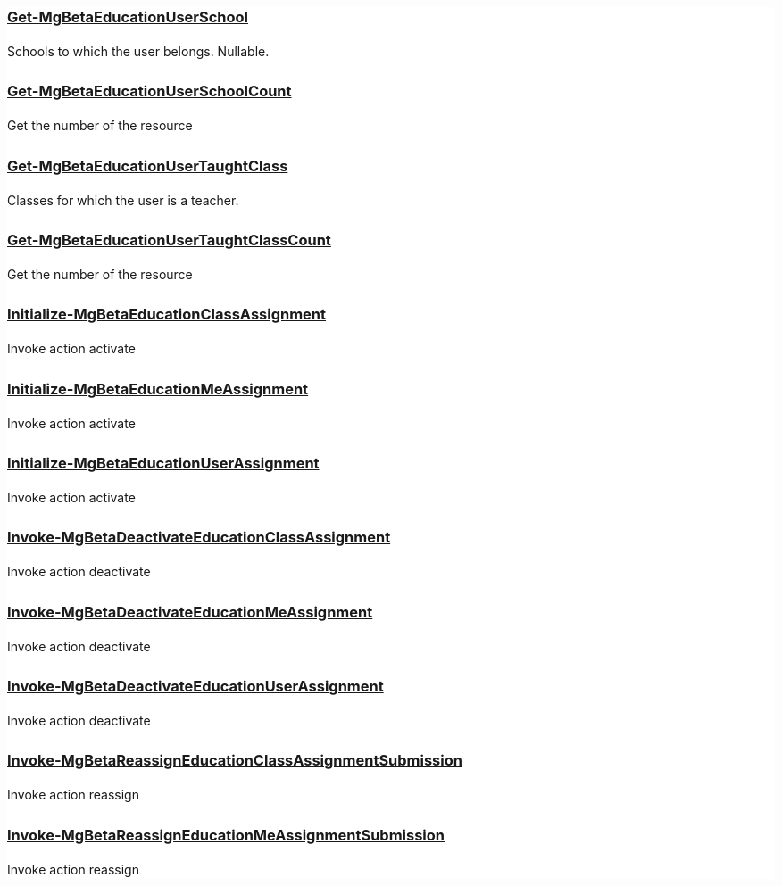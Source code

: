 ### [Get-MgBetaEducationUserSchool](Get-MgBetaEducationUserSchool.md)
Schools to which the user belongs.
Nullable.

### [Get-MgBetaEducationUserSchoolCount](Get-MgBetaEducationUserSchoolCount.md)
Get the number of the resource

### [Get-MgBetaEducationUserTaughtClass](Get-MgBetaEducationUserTaughtClass.md)
Classes for which the user is a teacher.

### [Get-MgBetaEducationUserTaughtClassCount](Get-MgBetaEducationUserTaughtClassCount.md)
Get the number of the resource

### [Initialize-MgBetaEducationClassAssignment](Initialize-MgBetaEducationClassAssignment.md)
Invoke action activate

### [Initialize-MgBetaEducationMeAssignment](Initialize-MgBetaEducationMeAssignment.md)
Invoke action activate

### [Initialize-MgBetaEducationUserAssignment](Initialize-MgBetaEducationUserAssignment.md)
Invoke action activate

### [Invoke-MgBetaDeactivateEducationClassAssignment](Invoke-MgBetaDeactivateEducationClassAssignment.md)
Invoke action deactivate

### [Invoke-MgBetaDeactivateEducationMeAssignment](Invoke-MgBetaDeactivateEducationMeAssignment.md)
Invoke action deactivate

### [Invoke-MgBetaDeactivateEducationUserAssignment](Invoke-MgBetaDeactivateEducationUserAssignment.md)
Invoke action deactivate

### [Invoke-MgBetaReassignEducationClassAssignmentSubmission](Invoke-MgBetaReassignEducationClassAssignmentSubmission.md)
Invoke action reassign

### [Invoke-MgBetaReassignEducationMeAssignmentSubmission](Invoke-MgBetaReassignEducationMeAssignmentSubmission.md)
Invoke action reassign
